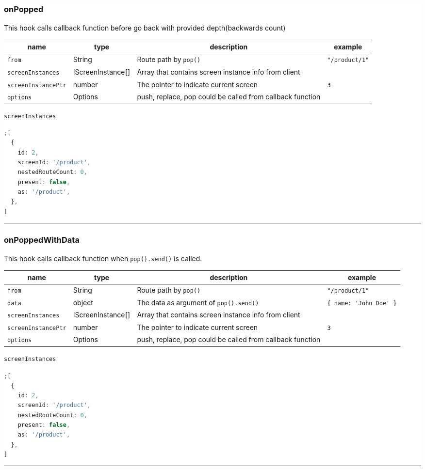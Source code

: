 ### onPopped

This hook calls callback function before go back with provided depth(backwards count)

| name                | type              | description                                               | example        |
| ------------------- | ----------------- | --------------------------------------------------------- | -------------- |
| `from`              | String            | Route path by `pop()`                                     | `"/product/1"` |
| `screenInstances`   | IScreenInstance[] | Array that contains screen instance info from client      |                |
| `screenInstancePtr` | number            | The pointer to indicate current screen                    | `3`            |
| `options`           | Options           | push, replace, pop could be called from callback function |                |

`screenInstances`

```typescript
;[
  {
    id: 2,
    screenId: '/product',
    nestedRouteCount: 0,
    present: false,
    as: '/product',
  },
]
```

---

### onPoppedWithData

This hook calls callback function when `pop().send()` is called.

| name                | type              | description                                               | example                |
| ------------------- | ----------------- | --------------------------------------------------------- | ---------------------- |
| `from`              | String            | Route path by `pop()`                                     | `"/product/1"`         |
| `data`              | object            | The data as argument of `pop().send()`                    | `{ name: 'John Doe' }` |
| `screenInstances`   | IScreenInstance[] | Array that contains screen instance info from client      |                        |
| `screenInstancePtr` | number            | The pointer to indicate current screen                    | `3`                    |
| `options`           | Options           | push, replace, pop could be called from callback function |                        |

`screenInstances`

```typescript
;[
  {
    id: 2,
    screenId: '/product',
    nestedRouteCount: 0,
    present: false,
    as: '/product',
  },
]
```

---